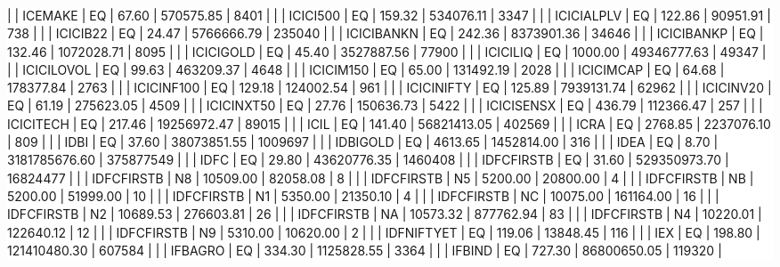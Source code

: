|  | ICEMAKE | EQ | 67.60 | 570575.85 | 8401 |
|  | ICICI500 | EQ | 159.32 | 534076.11 | 3347 |
|  | ICICIALPLV | EQ | 122.86 | 90951.91 | 738 |
|  | ICICIB22 | EQ | 24.47 | 5766666.79 | 235040 |
|  | ICICIBANKN | EQ | 242.36 | 8373901.36 | 34646 |
|  | ICICIBANKP | EQ | 132.46 | 1072028.71 | 8095 |
|  | ICICIGOLD | EQ | 45.40 | 3527887.56 | 77900 |
|  | ICICILIQ | EQ | 1000.00 | 49346777.63 | 49347 |
|  | ICICILOVOL | EQ | 99.63 | 463209.37 | 4648 |
|  | ICICIM150 | EQ | 65.00 | 131492.19 | 2028 |
|  | ICICIMCAP | EQ | 64.68 | 178377.84 | 2763 |
|  | ICICINF100 | EQ | 129.18 | 124002.54 | 961 |
|  | ICICINIFTY | EQ | 125.89 | 7939131.74 | 62962 |
|  | ICICINV20 | EQ | 61.19 | 275623.05 | 4509 |
|  | ICICINXT50 | EQ | 27.76 | 150636.73 | 5422 |
|  | ICICISENSX | EQ | 436.79 | 112366.47 | 257 |
|  | ICICITECH | EQ | 217.46 | 19256972.47 | 89015 |
|  | ICIL | EQ | 141.40 | 56821413.05 | 402569 |
|  | ICRA | EQ | 2768.85 | 2237076.10 | 809 |
|  | IDBI | EQ | 37.60 | 38073851.55 | 1009697 |
|  | IDBIGOLD | EQ | 4613.65 | 1452814.00 | 316 |
|  | IDEA | EQ | 8.70 | 3181785676.60 | 375877549 |
|  | IDFC | EQ | 29.80 | 43620776.35 | 1460408 |
|  | IDFCFIRSTB | EQ | 31.60 | 529350973.70 | 16824477 |
|  | IDFCFIRSTB | N8 | 10509.00 | 82058.08 | 8 |
|  | IDFCFIRSTB | N5 | 5200.00 | 20800.00 | 4 |
|  | IDFCFIRSTB | NB | 5200.00 | 51999.00 | 10 |
|  | IDFCFIRSTB | N1 | 5350.00 | 21350.10 | 4 |
|  | IDFCFIRSTB | NC | 10075.00 | 161164.00 | 16 |
|  | IDFCFIRSTB | N2 | 10689.53 | 276603.81 | 26 |
|  | IDFCFIRSTB | NA | 10573.32 | 877762.94 | 83 |
|  | IDFCFIRSTB | N4 | 10220.01 | 122640.12 | 12 |
|  | IDFCFIRSTB | N9 | 5310.00 | 10620.00 | 2 |
|  | IDFNIFTYET | EQ | 119.06 | 13848.45 | 116 |
|  | IEX | EQ | 198.80 | 121410480.30 | 607584 |
|  | IFBAGRO | EQ | 334.30 | 1125828.55 | 3364 |
|  | IFBIND | EQ | 727.30 | 86800650.05 | 119320 |